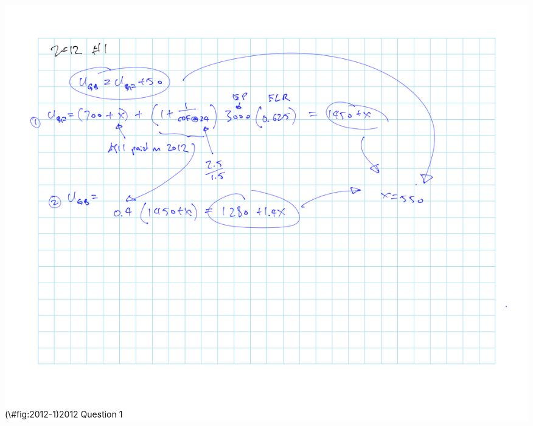 <img src="questions/2012-1A.png" alt="2012 Question 1" width="100%" />
<p class="caption">(\#fig:2012-1)2012 Question 1</p>
</div>
